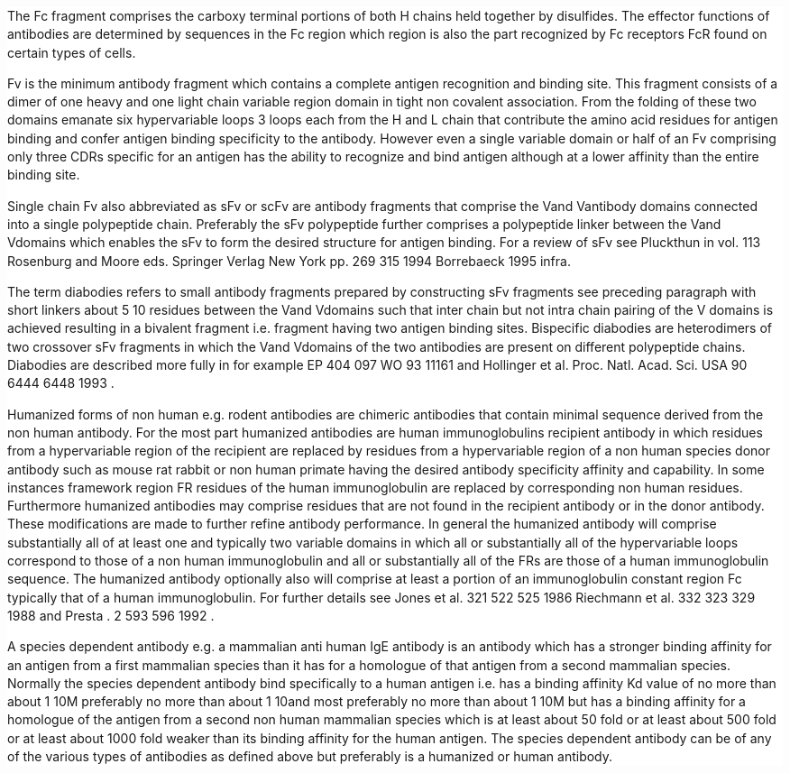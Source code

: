 The Fc fragment comprises the carboxy terminal portions of both H chains held together by disulfides. The effector functions of antibodies are determined by sequences in the Fc region which region is also the part recognized by Fc receptors FcR found on certain types of cells.

 Fv is the minimum antibody fragment which contains a complete antigen recognition and binding site. This fragment consists of a dimer of one heavy and one light chain variable region domain in tight non covalent association. From the folding of these two domains emanate six hypervariable loops 3 loops each from the H and L chain that contribute the amino acid residues for antigen binding and confer antigen binding specificity to the antibody. However even a single variable domain or half of an Fv comprising only three CDRs specific for an antigen has the ability to recognize and bind antigen although at a lower affinity than the entire binding site.

 Single chain Fv also abbreviated as sFv or scFv are antibody fragments that comprise the Vand Vantibody domains connected into a single polypeptide chain. Preferably the sFv polypeptide further comprises a polypeptide linker between the Vand Vdomains which enables the sFv to form the desired structure for antigen binding. For a review of sFv see Pluckthun in vol. 113 Rosenburg and Moore eds. Springer Verlag New York pp. 269 315 1994 Borrebaeck 1995 infra.

The term diabodies refers to small antibody fragments prepared by constructing sFv fragments see preceding paragraph with short linkers about 5 10 residues between the Vand Vdomains such that inter chain but not intra chain pairing of the V domains is achieved resulting in a bivalent fragment i.e. fragment having two antigen binding sites. Bispecific diabodies are heterodimers of two crossover sFv fragments in which the Vand Vdomains of the two antibodies are present on different polypeptide chains. Diabodies are described more fully in for example EP 404 097 WO 93 11161 and Hollinger et al. Proc. Natl. Acad. Sci. USA 90 6444 6448 1993 .

 Humanized forms of non human e.g. rodent antibodies are chimeric antibodies that contain minimal sequence derived from the non human antibody. For the most part humanized antibodies are human immunoglobulins recipient antibody in which residues from a hypervariable region of the recipient are replaced by residues from a hypervariable region of a non human species donor antibody such as mouse rat rabbit or non human primate having the desired antibody specificity affinity and capability. In some instances framework region FR residues of the human immunoglobulin are replaced by corresponding non human residues. Furthermore humanized antibodies may comprise residues that are not found in the recipient antibody or in the donor antibody. These modifications are made to further refine antibody performance. In general the humanized antibody will comprise substantially all of at least one and typically two variable domains in which all or substantially all of the hypervariable loops correspond to those of a non human immunoglobulin and all or substantially all of the FRs are those of a human immunoglobulin sequence. The humanized antibody optionally also will comprise at least a portion of an immunoglobulin constant region Fc typically that of a human immunoglobulin. For further details see Jones et al. 321 522 525 1986 Riechmann et al. 332 323 329 1988 and Presta . 2 593 596 1992 .

A species dependent antibody e.g. a mammalian anti human IgE antibody is an antibody which has a stronger binding affinity for an antigen from a first mammalian species than it has for a homologue of that antigen from a second mammalian species. Normally the species dependent antibody bind specifically to a human antigen i.e. has a binding affinity Kd value of no more than about 1 10M preferably no more than about 1 10and most preferably no more than about 1 10M but has a binding affinity for a homologue of the antigen from a second non human mammalian species which is at least about 50 fold or at least about 500 fold or at least about 1000 fold weaker than its binding affinity for the human antigen. The species dependent antibody can be of any of the various types of antibodies as defined above but preferably is a humanized or human antibody.
